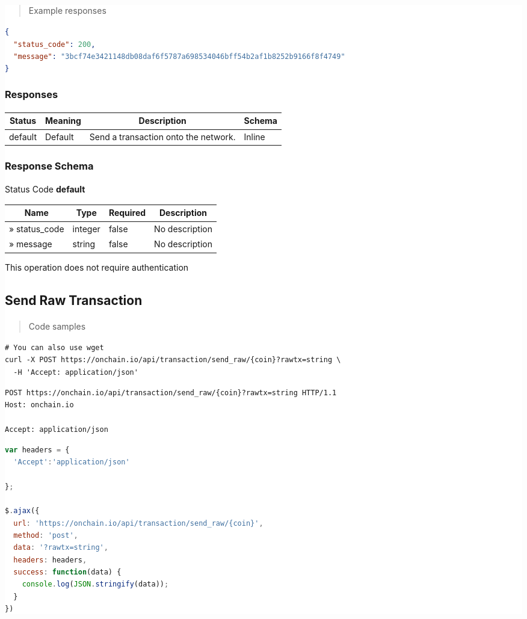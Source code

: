 > Example responses

```json
{
  "status_code": 200,
  "message": "3bcf74e3421148db08daf6f5787a698534046bff54b2af1b8252b9166f8f4749"
}
```

<h3 id="Sign and Send a Transaction-responses">Responses</h3>

|Status|Meaning|Description|Schema|
|---|---|---|---|
|default|Default|Send a transaction onto the network.|Inline|

<h3 id="Sign and Send a Transaction-responseschema">Response Schema</h3>

Status Code **default**

|Name|Type|Required|Description|
|---|---|---|---|
|» status_code|integer|false|No description|
|» message|string|false|No description|

<aside class="success">
This operation does not require authentication
</aside>

## Send Raw Transaction

<a id="opIdSend Raw"></a>

> Code samples

```shell
# You can also use wget
curl -X POST https://onchain.io/api/transaction/send_raw/{coin}?rawtx=string \
  -H 'Accept: application/json'

```

```http
POST https://onchain.io/api/transaction/send_raw/{coin}?rawtx=string HTTP/1.1
Host: onchain.io

Accept: application/json

```

```javascript
var headers = {
  'Accept':'application/json'

};

$.ajax({
  url: 'https://onchain.io/api/transaction/send_raw/{coin}',
  method: 'post',
  data: '?rawtx=string',
  headers: headers,
  success: function(data) {
    console.log(JSON.stringify(data));
  }
})

```
